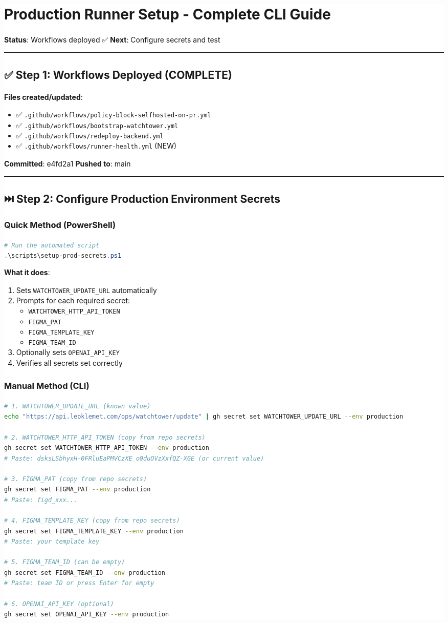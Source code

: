 # Production Runner Setup - Complete CLI Guide

**Status**: Workflows deployed ✅
**Next**: Configure secrets and test

---

## ✅ Step 1: Workflows Deployed (COMPLETE)

**Files created/updated**:
- ✅ `.github/workflows/policy-block-selfhosted-on-pr.yml`
- ✅ `.github/workflows/bootstrap-watchtower.yml`
- ✅ `.github/workflows/redeploy-backend.yml`
- ✅ `.github/workflows/runner-health.yml` (NEW)

**Committed**: e4fd2a1
**Pushed to**: main

---

## ⏭️ Step 2: Configure Production Environment Secrets

### Quick Method (PowerShell)

```powershell
# Run the automated script
.\scripts\setup-prod-secrets.ps1
```

**What it does**:
1. Sets `WATCHTOWER_UPDATE_URL` automatically
2. Prompts for each required secret:
   - `WATCHTOWER_HTTP_API_TOKEN`
   - `FIGMA_PAT`
   - `FIGMA_TEMPLATE_KEY`
   - `FIGMA_TEAM_ID`
3. Optionally sets `OPENAI_API_KEY`
4. Verifies all secrets set correctly

### Manual Method (CLI)

```bash
# 1. WATCHTOWER_UPDATE_URL (known value)
echo "https://api.leoklemet.com/ops/watchtower/update" | gh secret set WATCHTOWER_UPDATE_URL --env production

# 2. WATCHTOWER_HTTP_API_TOKEN (copy from repo secrets)
gh secret set WATCHTOWER_HTTP_API_TOKEN --env production
# Paste: dsksLSbhyxH-0FRluEaPMVCzXE_o0duOVzXxfQZ-XGE (or current value)

# 3. FIGMA_PAT (copy from repo secrets)
gh secret set FIGMA_PAT --env production
# Paste: figd_xxx...

# 4. FIGMA_TEMPLATE_KEY (copy from repo secrets)
gh secret set FIGMA_TEMPLATE_KEY --env production
# Paste: your template key

# 5. FIGMA_TEAM_ID (can be empty)
gh secret set FIGMA_TEAM_ID --env production
# Paste: team ID or press Enter for empty

# 6. OPENAI_API_KEY (optional)
gh secret set OPENAI_API_KEY --env production
```